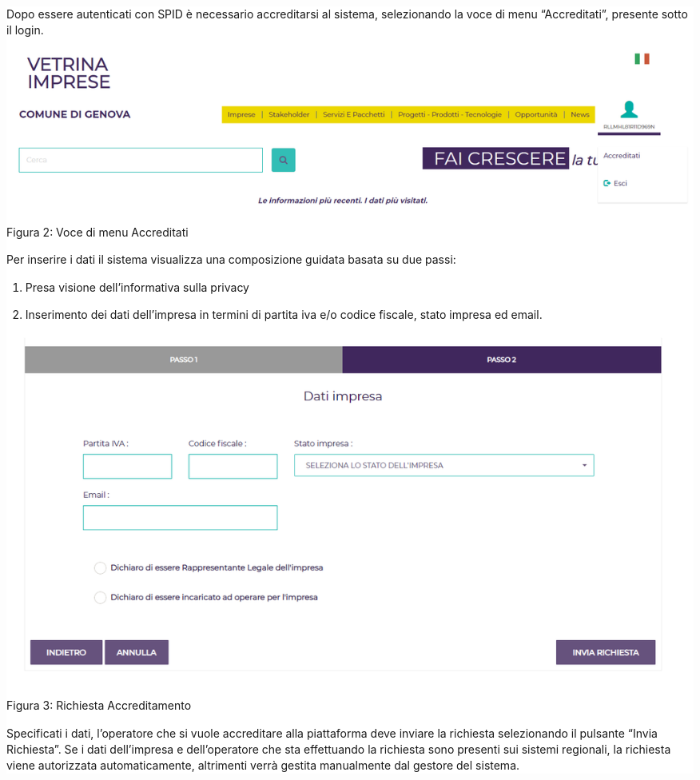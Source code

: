Dopo essere autenticati con SPID è necessario accreditarsi al sistema,
selezionando la voce di menu “Accreditati”, presente sotto il login.

![](media/00c7c9f688c10bc15d979ad026a9f2f4.png)

Figura 2: Voce di menu Accreditati

Per inserire i dati il sistema visualizza una composizione guidata basata su due
passi:

1.  Presa visione dell’informativa sulla privacy

2.  Inserimento dei dati dell’impresa in termini di partita iva e/o codice
    fiscale, stato impresa ed email.

![](media/306d37d6beb194973b641a59bd2f63ea.png)

Figura 3: Richiesta Accreditamento

Specificati i dati, l’operatore che si vuole accreditare alla piattaforma deve
inviare la richiesta selezionando il pulsante “Invia Richiesta”. Se i dati
dell’impresa e dell’operatore che sta effettuando la richiesta sono presenti sui
sistemi regionali, la richiesta viene autorizzata automaticamente, altrimenti
verrà gestita manualmente dal gestore del sistema.
